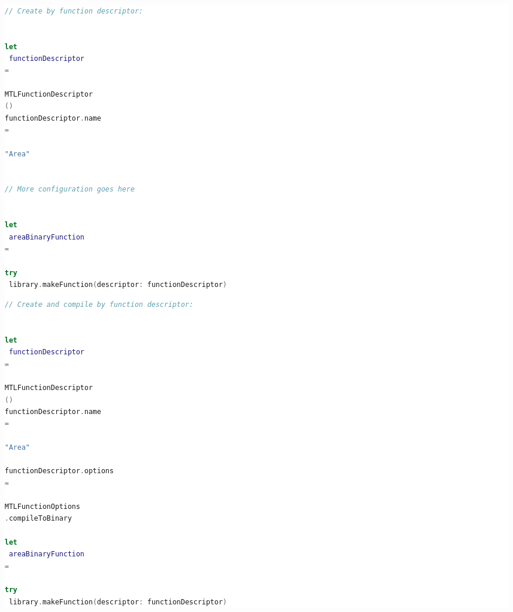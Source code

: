 ```swift
// Create by function descriptor:


let
 functionDescriptor 
=
 
MTLFunctionDescriptor
()
functionDescriptor.name 
=
 
"Area"


// More configuration goes here


let
 areaBinaryFunction 
=
 
try
 library.makeFunction(descriptor: functionDescriptor)
```

```swift
// Create and compile by function descriptor:


let
 functionDescriptor 
=
 
MTLFunctionDescriptor
()
functionDescriptor.name 
=
 
"Area"

functionDescriptor.options 
=
 
MTLFunctionOptions
.compileToBinary

let
 areaBinaryFunction 
=
 
try
 library.makeFunction(descriptor: functionDescriptor)
```
